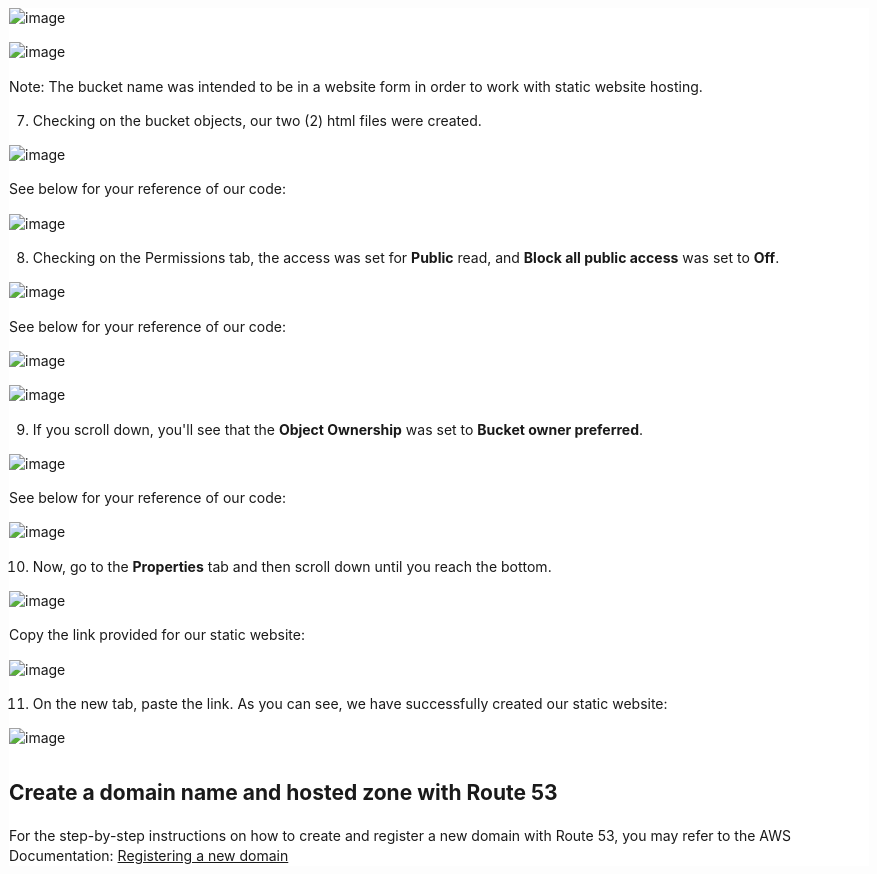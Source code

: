 ![image](https://github.com/ericksonaspa/Host-a-static-HTTPS-website-using-Terraform-CloudFront-Certificate-Manager-WAF-and-Route-53/assets/77118362/8b5c51a2-eed3-495d-b179-ed7e8836d0cf)

![image](https://github.com/ericksonaspa/Host-a-static-HTTPS-website-using-Terraform-CloudFront-Certificate-Manager-WAF-and-Route-53/assets/77118362/639825f2-678c-45b1-b807-c2b7cd70d9e3)

Note: The bucket name was intended to be in a website form in order to work with static website hosting. 

7. Checking on the bucket objects, our two (2) html files were created. 

![image](https://github.com/ericksonaspa/Host-a-static-HTTPS-website-using-Terraform-CloudFront-Certificate-Manager-WAF-and-Route-53/assets/77118362/d98294f1-fbb8-4287-b28a-c2946b5067f9)

See below for your reference of our code: 

![image](https://github.com/ericksonaspa/Host-a-static-HTTPS-website-using-Terraform-CloudFront-Certificate-Manager-WAF-and-Route-53/assets/77118362/e99941f8-92c2-4d29-855f-c936fda309a1)

8. Checking on the Permissions tab, the access was set for **Public** read, and **Block all public access** was set to **Off**. 

![image](https://github.com/ericksonaspa/Host-a-static-HTTPS-website-using-Terraform-CloudFront-Certificate-Manager-WAF-and-Route-53/assets/77118362/fb63ddc7-fc16-4942-a3dd-4d475746c776)

See below for your reference of our code: 

![image](https://github.com/ericksonaspa/Host-a-static-HTTPS-website-using-Terraform-CloudFront-Certificate-Manager-WAF-and-Route-53/assets/77118362/7d3a2173-b022-4fd9-bbbd-de06652fdedb)

![image](https://github.com/ericksonaspa/Host-a-static-HTTPS-website-using-Terraform-CloudFront-Certificate-Manager-WAF-and-Route-53/assets/77118362/30d815b8-9277-43b5-90db-d125a4713bc6)

9. If you scroll down, you'll see that the **Object Ownership** was set to **Bucket owner preferred**. 

![image](https://github.com/ericksonaspa/Host-a-static-HTTPS-website-using-Terraform-CloudFront-Certificate-Manager-WAF-and-Route-53/assets/77118362/5a7a0959-cb67-489d-a7ec-3345fec83506)

See below for your reference of our code: 

![image](https://github.com/ericksonaspa/Host-a-static-HTTPS-website-using-Terraform-CloudFront-Certificate-Manager-WAF-and-Route-53/assets/77118362/a23c495d-2e4d-4d13-b0d2-5cb0e8468baf)

10. Now, go to the **Properties** tab and then scroll down until you reach the bottom. 

![image](https://github.com/ericksonaspa/Host-a-static-HTTPS-website-using-Terraform-CloudFront-Certificate-Manager-WAF-and-Route-53/assets/77118362/961e6ff1-2f3c-4f8f-9c3c-1d8a14fc7a82)

Copy the link provided for our static website: 

![image](https://github.com/ericksonaspa/Host-a-static-HTTPS-website-using-Terraform-CloudFront-Certificate-Manager-WAF-and-Route-53/assets/77118362/0a22d6b2-93bc-4457-992c-32a35cfe3574)

11. On the new tab, paste the link. As you can see, we have successfully created our static website: 

![image](https://github.com/ericksonaspa/Host-a-static-HTTPS-website-using-Terraform-CloudFront-Certificate-Manager-WAF-and-Route-53/assets/77118362/93fd9e1d-ab02-4002-8c3b-d98f5b19b58d)

## Create a domain name and hosted zone with Route 53 

For the step-by-step instructions on how to create and register a new domain with Route 53, you may refer to the AWS Documentation: [Registering a new domain](https://docs.aws.amazon.com/Route53/latest/DeveloperGuide/domain-register.html)
